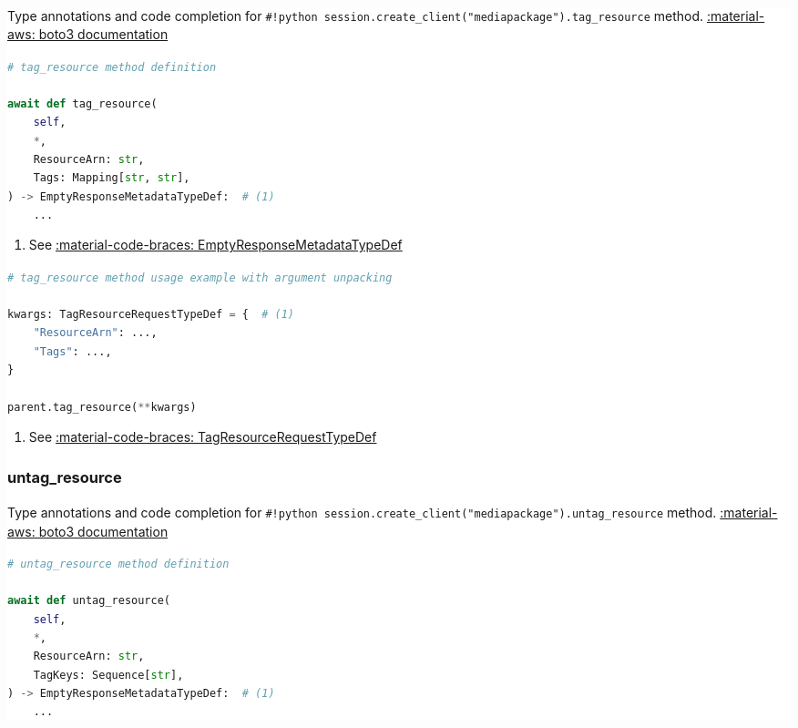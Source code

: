 

Type annotations and code completion for `#!python session.create_client("mediapackage").tag_resource` method.
[:material-aws: boto3 documentation](https://boto3.amazonaws.com/v1/documentation/api/latest/reference/services/mediapackage/client/tag_resource.html)

```python
# tag_resource method definition

await def tag_resource(
    self,
    *,
    ResourceArn: str,
    Tags: Mapping[str, str],
) -> EmptyResponseMetadataTypeDef:  # (1)
    ...
```

1. See [:material-code-braces: EmptyResponseMetadataTypeDef](./type_defs.md#emptyresponsemetadatatypedef) 


```python
# tag_resource method usage example with argument unpacking

kwargs: TagResourceRequestTypeDef = {  # (1)
    "ResourceArn": ...,
    "Tags": ...,
}

parent.tag_resource(**kwargs)
```

1. See [:material-code-braces: TagResourceRequestTypeDef](./type_defs.md#tagresourcerequesttypedef) 

### untag\_resource



Type annotations and code completion for `#!python session.create_client("mediapackage").untag_resource` method.
[:material-aws: boto3 documentation](https://boto3.amazonaws.com/v1/documentation/api/latest/reference/services/mediapackage/client/untag_resource.html)

```python
# untag_resource method definition

await def untag_resource(
    self,
    *,
    ResourceArn: str,
    TagKeys: Sequence[str],
) -> EmptyResponseMetadataTypeDef:  # (1)
    ...
```
